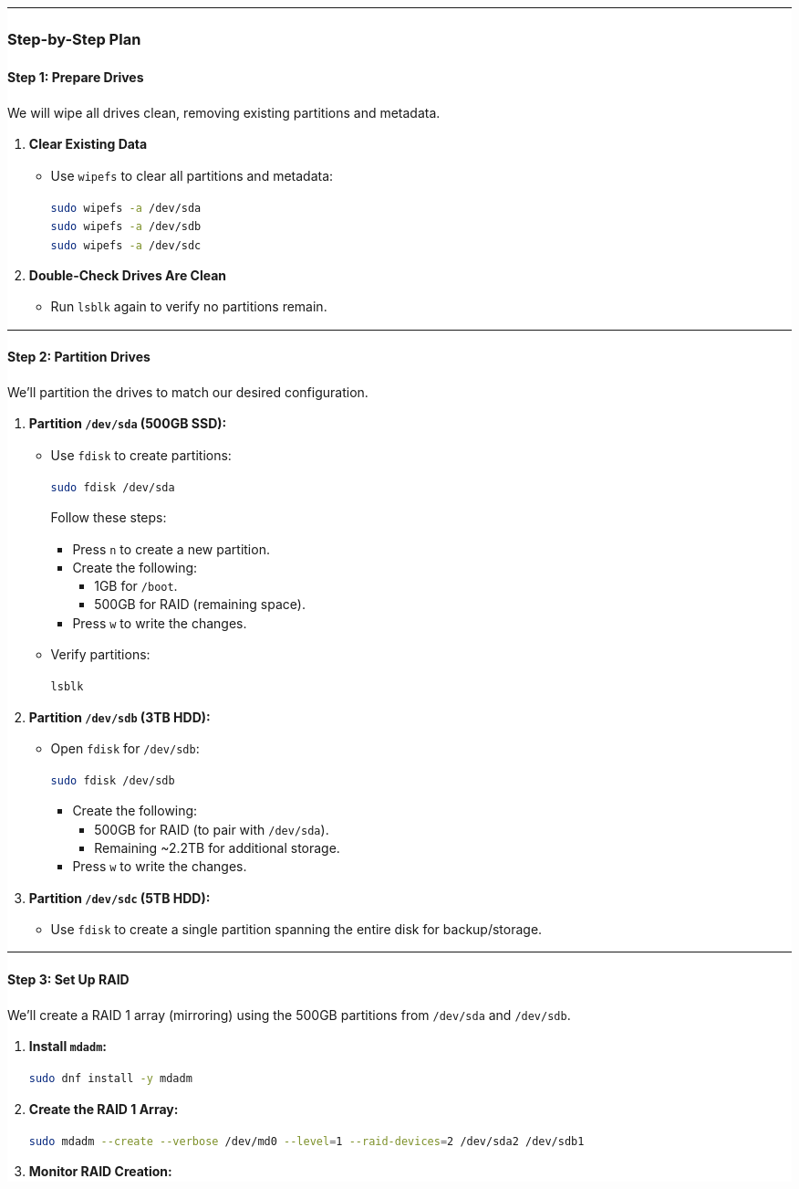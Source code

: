 
---

### **Step-by-Step Plan**

#### **Step 1: Prepare Drives**
We will wipe all drives clean, removing existing partitions and metadata.

1. **Clear Existing Data**
   - Use `wipefs` to clear all partitions and metadata:
     ```bash
     sudo wipefs -a /dev/sda
     sudo wipefs -a /dev/sdb
     sudo wipefs -a /dev/sdc
     ```

2. **Double-Check Drives Are Clean**
   - Run `lsblk` again to verify no partitions remain.

---

#### **Step 2: Partition Drives**
We’ll partition the drives to match our desired configuration.

1. **Partition `/dev/sda` (500GB SSD):**
   - Use `fdisk` to create partitions:
     ```bash
     sudo fdisk /dev/sda
     ```
     Follow these steps:
     - Press `n` to create a new partition.
     - Create the following:
       - 1GB for `/boot`.
       - 500GB for RAID (remaining space).
     - Press `w` to write the changes.

   - Verify partitions:
     ```bash
     lsblk
     ```

2. **Partition `/dev/sdb` (3TB HDD):**
   - Open `fdisk` for `/dev/sdb`:
     ```bash
     sudo fdisk /dev/sdb
     ```
     - Create the following:
       - 500GB for RAID (to pair with `/dev/sda`).
       - Remaining ~2.2TB for additional storage.
     - Press `w` to write the changes.

3. **Partition `/dev/sdc` (5TB HDD):**
   - Use `fdisk` to create a single partition spanning the entire disk for backup/storage.

---

#### **Step 3: Set Up RAID**
We’ll create a RAID 1 array (mirroring) using the 500GB partitions from `/dev/sda` and `/dev/sdb`.

1. **Install `mdadm`:**
   ```bash
   sudo dnf install -y mdadm
   ```

2. **Create the RAID 1 Array:**
   ```bash
   sudo mdadm --create --verbose /dev/md0 --level=1 --raid-devices=2 /dev/sda2 /dev/sdb1
   ```

3. **Monitor RAID Creation:**
